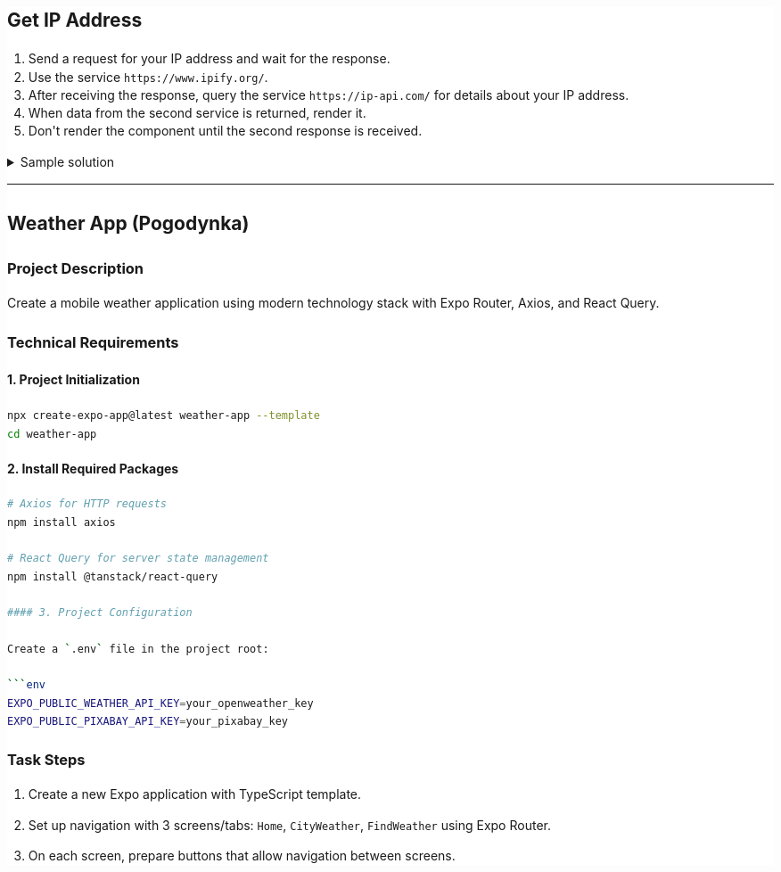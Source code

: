 ## Get IP Address

1. Send a request for your IP address and wait for the response.
2. Use the service `https://www.ipify.org/`.
3. After receiving the response, query the service `https://ip-api.com/` for details about your IP address.
4. When data from the second service is returned, render it.
5. Don't render the component until the second response is received.

<details><summary>Sample solution</summary></details>

---

## Weather App (Pogodynka)

### Project Description
Create a mobile weather application using modern technology stack with Expo Router, Axios, and React Query.

### Technical Requirements

#### 1. Project Initialization

```bash
npx create-expo-app@latest weather-app --template
cd weather-app
```

#### 2. Install Required Packages

```bash
# Axios for HTTP requests
npm install axios

# React Query for server state management
npm install @tanstack/react-query

#### 3. Project Configuration

Create a `.env` file in the project root:

```env
EXPO_PUBLIC_WEATHER_API_KEY=your_openweather_key
EXPO_PUBLIC_PIXABAY_API_KEY=your_pixabay_key
```

### Task Steps

1. Create a new Expo application with TypeScript template.

2. Set up navigation with 3 screens/tabs: `Home`, `CityWeather`, `FindWeather` using Expo Router.

3. On each screen, prepare buttons that allow navigation between screens.
